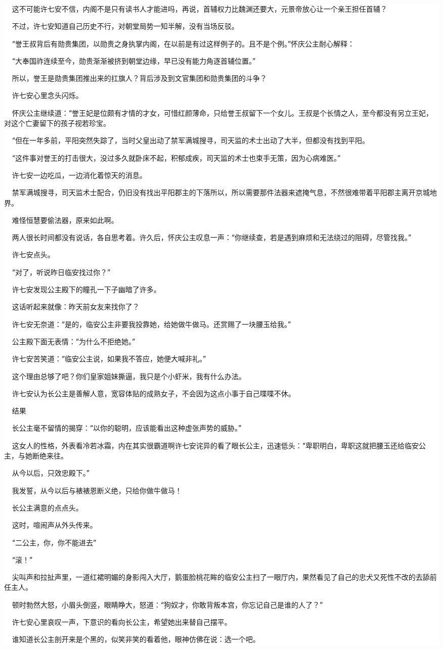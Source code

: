     这不可能许七安不信，内阁不是只有读书人才能进吗，再说，首辅权力比魏渊还要大，元景帝放心让一个亲王担任首辅？

    不过，许七安知道自己历史不行，对朝堂局势一知半解，没有当场反驳。

    “誉王叔背后有勋贵集团，以勋贵之身执掌内阁，在以前是有过这样例子的。且不是个例。”怀庆公主耐心解释：

    “大奉国祚连续至今，勋贵渐渐被挤到朝堂边缘，早已没有能力角逐首辅位置。”

    所以，誉王是勋贵集团推出来的扛旗人？背后涉及到文官集团和勋贵集团的斗争？

    许七安心里念头闪烁。

    怀庆公主继续道：“誉王妃是位颇有才情的才女，可惜红颜薄命，只给誉王叔留下一个女儿。王叔是个长情之人，至今都没有另立王妃，对这个亡妻留下的孩子视若珍宝。

    “但在一年多前，平阳突然失踪了，当时父皇出动了禁军满城搜寻，司天监的术士出动了大半，但都没有找到平阳。

    “这件事对誉王的打击很大，没过多久就卧床不起，积郁成疾，司天监的术士也束手无策，因为心病难医。”

    许七安一边吃瓜，一边消化着惊天的消息。

    禁军满城搜寻，司天监术士配合，仍旧没有找出平阳郡主的下落所以，所以需要那件法器来遮掩气息，不然很难带着平阳郡主离开京城地界。

    难怪恒慧要偷法器，原来如此啊。

    两人很长时间都没有说话，各自思考着。许久后，怀庆公主叹息一声：“你继续查，若是遇到麻烦和无法绕过的阻碍，尽管找我。”

    许七安点头。

    “对了，听说昨日临安找过你？”

    许七安发现公主殿下的瞳孔一下子幽暗了许多。

    这话听起来就像：昨天前女友来找你了？

    许七安无奈道：“是的，临安公主非要我投靠她，给她做牛做马。还赏赐了一块腰玉给我。”

    公主殿下面无表情：“为什么不拒绝她。”

    许七安苦笑道：“临安公主说，如果我不答应，她便大喊非礼。”

    这个理由总够了吧？你们皇家姐妹撕逼，我只是个小虾米，我有什么办法。

    许七安认为长公主是善解人意，宽容体贴的成熟女子，不会因为这点小事于自己喋喋不休。

    结果

    长公主毫不留情的揭穿：“以你的聪明，应该能看出这种虚张声势的威胁。”

    这女人的性格，外表看冷若冰霜，内在其实很霸道啊许七安诧异的看了眼长公主，迅速低头：“卑职明白，卑职这就把腰玉还给临安公主，与她断绝来往。

    从今以后，只效忠殿下。”

    我发誓，从今以后与裱裱恩断义绝，只给你做牛做马！

    长公主满意的点点头。

    这时，喧闹声从外头传来。

    “二公主，你，你不能进去”

    “滚！”

    尖叫声和拉扯声里，一道红裙明媚的身影闯入大厅，鹅蛋脸桃花眸的临安公主扫了一眼厅内，果然看见了自己的忠犬又死性不改的去舔前任主人。

    顿时勃然大怒，小眉头倒竖，眼睛睁大，怒道：“狗奴才，你敢背叛本宫，你忘记自己是谁的人了？”

    许七安心里哀叹一声，下意识的看向长公主，希望她出来替自己摆平。

    谁知道长公主剖开来是个黑的，似笑非笑的看着他，眼神仿佛在说：选一个吧。